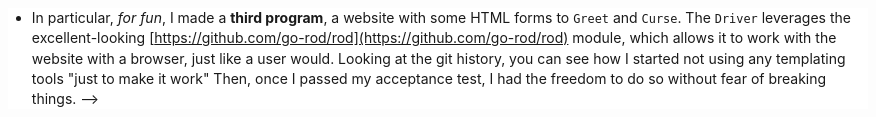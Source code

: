   - In particular, *for fun*, I made a **third program**, a website with some HTML forms to `Greet` and `Curse`. The `Driver` leverages the excellent-looking [https://github.com/go-rod/rod](https://github.com/go-rod/rod) module, which allows it to work with the website with a browser, just like a user would. Looking at the git history, you can see how I started not using any templating tools "just to make it work" Then, once I passed my acceptance test, I had the freedom to do so without fear of breaking things. -->
